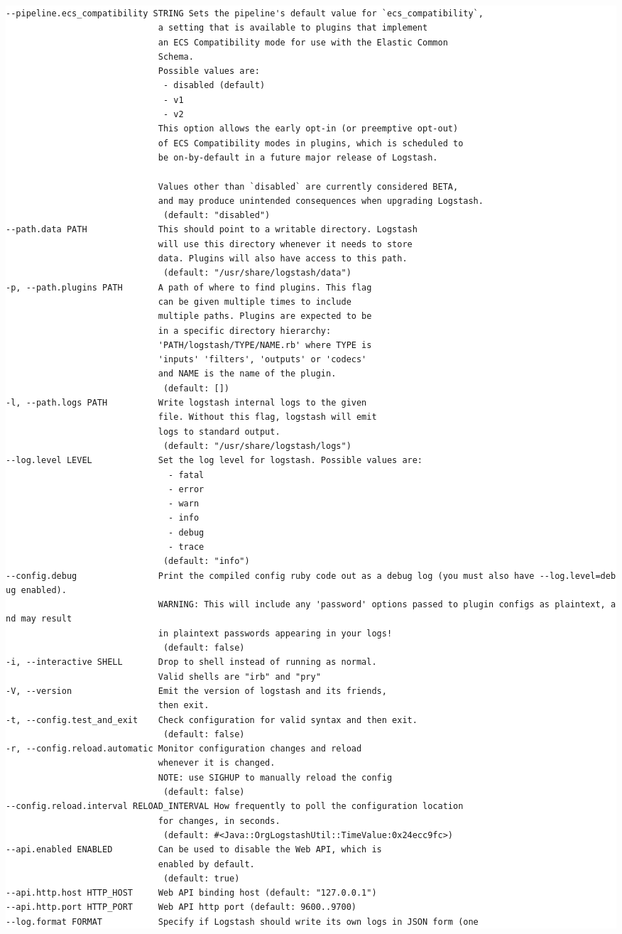     --pipeline.ecs_compatibility STRING Sets the pipeline's default value for `ecs_compatibility`,
                                  a setting that is available to plugins that implement
                                  an ECS Compatibility mode for use with the Elastic Common
                                  Schema.
                                  Possible values are:
                                   - disabled (default)
                                   - v1
                                   - v2
                                  This option allows the early opt-in (or preemptive opt-out)
                                  of ECS Compatibility modes in plugins, which is scheduled to
                                  be on-by-default in a future major release of Logstash.
                                  
                                  Values other than `disabled` are currently considered BETA,
                                  and may produce unintended consequences when upgrading Logstash.
                                   (default: "disabled")
    --path.data PATH              This should point to a writable directory. Logstash
                                  will use this directory whenever it needs to store
                                  data. Plugins will also have access to this path.
                                   (default: "/usr/share/logstash/data")
    -p, --path.plugins PATH       A path of where to find plugins. This flag
                                  can be given multiple times to include
                                  multiple paths. Plugins are expected to be
                                  in a specific directory hierarchy:
                                  'PATH/logstash/TYPE/NAME.rb' where TYPE is
                                  'inputs' 'filters', 'outputs' or 'codecs'
                                  and NAME is the name of the plugin.
                                   (default: [])
    -l, --path.logs PATH          Write logstash internal logs to the given
                                  file. Without this flag, logstash will emit
                                  logs to standard output.
                                   (default: "/usr/share/logstash/logs")
    --log.level LEVEL             Set the log level for logstash. Possible values are:
                                    - fatal
                                    - error
                                    - warn
                                    - info
                                    - debug
                                    - trace
                                   (default: "info")
    --config.debug                Print the compiled config ruby code out as a debug log (you must also have --log.level=debug enabled).
                                  WARNING: This will include any 'password' options passed to plugin configs as plaintext, and may result
                                  in plaintext passwords appearing in your logs!
                                   (default: false)
    -i, --interactive SHELL       Drop to shell instead of running as normal.
                                  Valid shells are "irb" and "pry"
    -V, --version                 Emit the version of logstash and its friends,
                                  then exit.
    -t, --config.test_and_exit    Check configuration for valid syntax and then exit.
                                   (default: false)
    -r, --config.reload.automatic Monitor configuration changes and reload
                                  whenever it is changed.
                                  NOTE: use SIGHUP to manually reload the config
                                   (default: false)
    --config.reload.interval RELOAD_INTERVAL How frequently to poll the configuration location
                                  for changes, in seconds.
                                   (default: #<Java::OrgLogstashUtil::TimeValue:0x24ecc9fc>)
    --api.enabled ENABLED         Can be used to disable the Web API, which is
                                  enabled by default.
                                   (default: true)
    --api.http.host HTTP_HOST     Web API binding host (default: "127.0.0.1")
    --api.http.port HTTP_PORT     Web API http port (default: 9600..9700)
    --log.format FORMAT           Specify if Logstash should write its own logs in JSON form (one